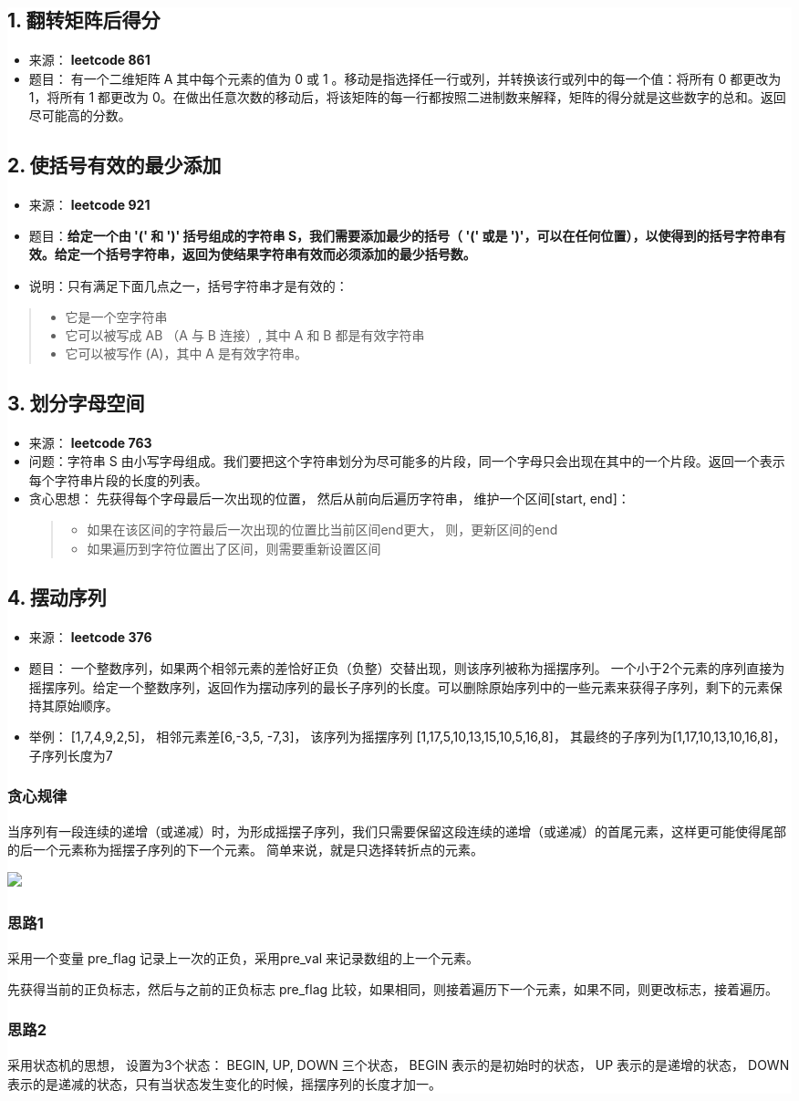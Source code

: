 ## 1. 翻转矩阵后得分

- 来源： **leetcode 861**
- 题目： 有一个二维矩阵 A 其中每个元素的值为 0 或 1 。移动是指选择任一行或列，并转换该行或列中的每一个值：将所有 0 都更改为 1，将所有 1 都更改为 0。在做出任意次数的移动后，将该矩阵的每一行都按照二进制数来解释，矩阵的得分就是这些数字的总和。返回尽可能高的分数。

## 2. 使括号有效的最少添加

- 来源： **leetcode 921**

- 题目：**给定一个由 '(' 和 ')' 括号组成的字符串 S，我们需要添加最少的括号（ '(' 或是 ')'，可以在任何位置），以使得到的括号字符串有效。给定一个括号字符串，返回为使结果字符串有效而必须添加的最少括号数。**

- 说明：只有满足下面几点之一，括号字符串才是有效的：
> - 它是一个空字符串
> - 它可以被写成 AB （A 与 B 连接）, 其中 A 和 B 都是有效字符串
> - 它可以被写作 (A)，其中 A 是有效字符串。

## 3. 划分字母空间

- 来源： **leetcode 763**
- 问题：字符串 S 由小写字母组成。我们要把这个字符串划分为尽可能多的片段，同一个字母只会出现在其中的一个片段。返回一个表示每个字符串片段的长度的列表。
- 贪心思想： 先获得每个字母最后一次出现的位置， 然后从前向后遍历字符串， 维护一个区间[start, end]：
  > - 如果在该区间的字符最后一次出现的位置比当前区间end更大， 则，更新区间的end
  > - 如果遍历到字符位置出了区间，则需要重新设置区间

## 4. 摆动序列 

- 来源： **leetcode 376**

- 题目： 一个整数序列，如果两个相邻元素的差恰好正负（负整）交替出现，则该序列被称为摇摆序列。 一个小于2个元素的序列直接为摇摆序列。给定一个整数序列，返回作为摆动序列的最长子序列的长度。可以删除原始序列中的一些元素来获得子序列，剩下的元素保持其原始顺序。

- 举例： [1,7,4,9,2,5]， 相邻元素差[6,-3,5, -7,3]， 该序列为摇摆序列
  [1,17,5,10,13,15,10,5,16,8]， 其最终的子序列为[1,17,10,13,10,16,8]，子序列长度为7

### 贪心规律
当序列有一段连续的递增（或递减）时，为形成摇摆子序列，我们只需要保留这段连续的递增（或递减）的首尾元素，这样更可能使得尾部的后一个元素称为摇摆子序列的下一个元素。 简单来说，就是只选择转折点的元素。

![](http://ww1.sinaimg.cn/large/006gOeiSly1g128uib1lqj30ga07pmy7.jpg)

### 思路1

采用一个变量 pre_flag 记录上一次的正负，采用pre_val 来记录数组的上一个元素。 

先获得当前的正负标志，然后与之前的正负标志 pre_flag 比较，如果相同，则接着遍历下一个元素，如果不同，则更改标志，接着遍历。

### 思路2

采用状态机的思想， 设置为3个状态： BEGIN, UP, DOWN 三个状态， BEGIN 表示的是初始时的状态， UP 表示的是递增的状态， DOWN 表示的是递减的状态，只有当状态发生变化的时候，摇摆序列的长度才加一。
